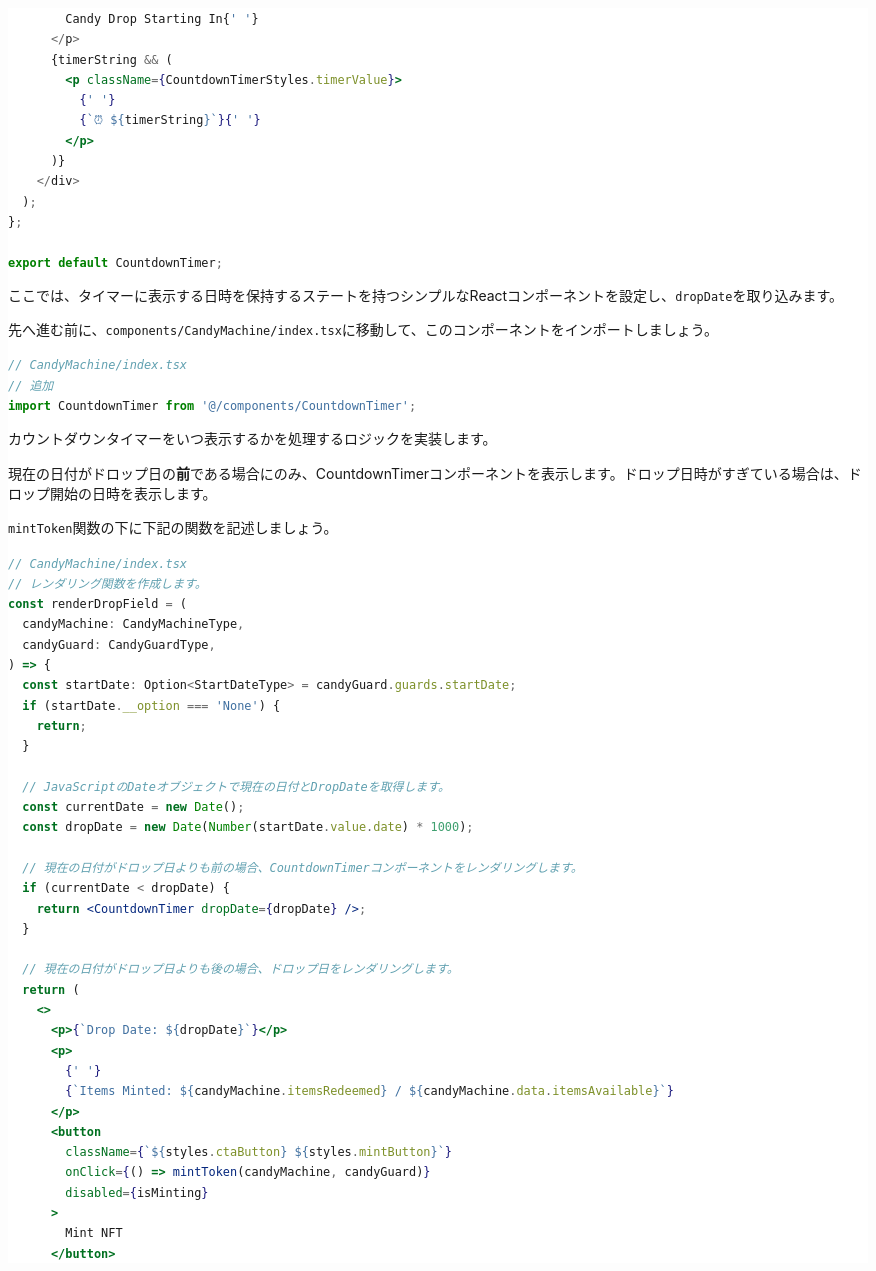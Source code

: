 ```jsx
        Candy Drop Starting In{' '}
      </p>
      {timerString && (
        <p className={CountdownTimerStyles.timerValue}>
          {' '}
          {`⏰ ${timerString}`}{' '}
        </p>
      )}
    </div>
  );
};

export default CountdownTimer;
```

ここでは、タイマーに表示する日時を保持するステートを持つシンプルなReactコンポーネントを設定し、`dropDate`を取り込みます。

先へ進む前に、`components/CandyMachine/index.tsx`に移動して、このコンポーネントをインポートしましょう。

```jsx
// CandyMachine/index.tsx
// 追加
import CountdownTimer from '@/components/CountdownTimer';
```

カウントダウンタイマーをいつ表示するかを処理するロジックを実装します。

現在の日付がドロップ日の**前**である場合にのみ、CountdownTimerコンポーネントを表示します。ドロップ日時がすぎている場合は、ドロップ開始の日時を表示します。

`mintToken`関数の下に下記の関数を記述しましょう。

```jsx
// CandyMachine/index.tsx
// レンダリング関数を作成します。
const renderDropField = (
  candyMachine: CandyMachineType,
  candyGuard: CandyGuardType,
) => {
  const startDate: Option<StartDateType> = candyGuard.guards.startDate;
  if (startDate.__option === 'None') {
    return;
  }

  // JavaScriptのDateオブジェクトで現在の日付とDropDateを取得します。
  const currentDate = new Date();
  const dropDate = new Date(Number(startDate.value.date) * 1000);

  // 現在の日付がドロップ日よりも前の場合、CountdownTimerコンポーネントをレンダリングします。
  if (currentDate < dropDate) {
    return <CountdownTimer dropDate={dropDate} />;
  }

  // 現在の日付がドロップ日よりも後の場合、ドロップ日をレンダリングします。
  return (
    <>
      <p>{`Drop Date: ${dropDate}`}</p>
      <p>
        {' '}
        {`Items Minted: ${candyMachine.itemsRedeemed} / ${candyMachine.data.itemsAvailable}`}
      </p>
      <button
        className={`${styles.ctaButton} ${styles.mintButton}`}
        onClick={() => mintToken(candyMachine, candyGuard)}
        disabled={isMinting}
      >
        Mint NFT
      </button>
```